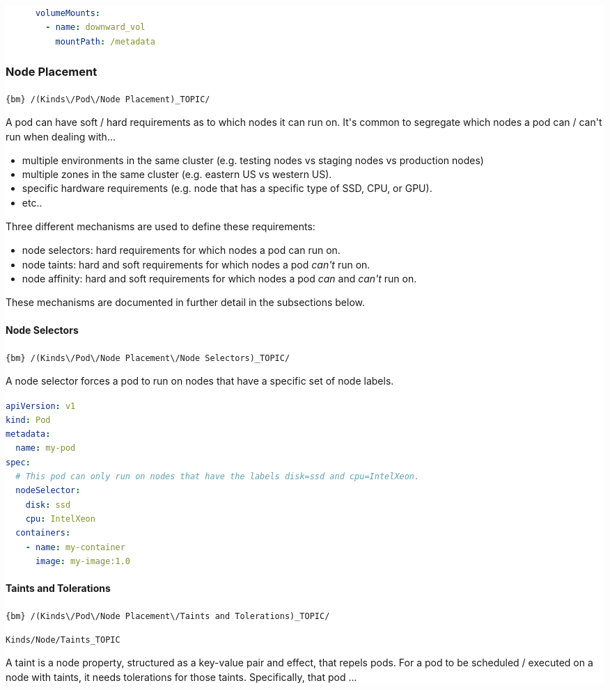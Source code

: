 ```yaml
      volumeMounts:
        - name: downward_vol
          mountPath: /metadata
```

### Node Placement

`{bm} /(Kinds\/Pod\/Node Placement)_TOPIC/`

A pod can have soft / hard requirements as to which nodes it can run on. It's common to segregate which nodes a pod can / can't run when dealing with...
 
 * multiple environments in the same cluster (e.g. testing nodes vs staging nodes vs production nodes)
 * multiple zones in the same cluster (e.g. eastern US vs western US).
 * specific hardware requirements (e.g. node that has a specific type of SSD, CPU, or GPU).
 * etc..

Three different mechanisms are used to define these requirements:

 * node selectors: hard requirements for which nodes a pod can run on.
 * node taints: hard and soft requirements for which nodes a pod *can't* run on.
 * node affinity: hard and soft requirements for which nodes a pod *can* and *can't* run on.

These mechanisms are documented in further detail in the subsections below. 

#### Node Selectors

`{bm} /(Kinds\/Pod\/Node Placement\/Node Selectors)_TOPIC/`

A node selector forces a pod to run on nodes that have a specific set of node labels.

```yaml
apiVersion: v1
kind: Pod
metadata:
  name: my-pod
spec:
  # This pod can only run on nodes that have the labels disk=ssd and cpu=IntelXeon.
  nodeSelector:
    disk: ssd
    cpu: IntelXeon
  containers:
    - name: my-container
      image: my-image:1.0
```

#### Taints and Tolerations

`{bm} /(Kinds\/Pod\/Node Placement\/Taints and Tolerations)_TOPIC/`

```{prereq}
Kinds/Node/Taints_TOPIC
```

A taint is a node property, structured as a key-value pair and effect, that repels pods. For a pod to be scheduled / executed on a node with taints, it needs tolerations for those taints. Specifically, that pod ... 
